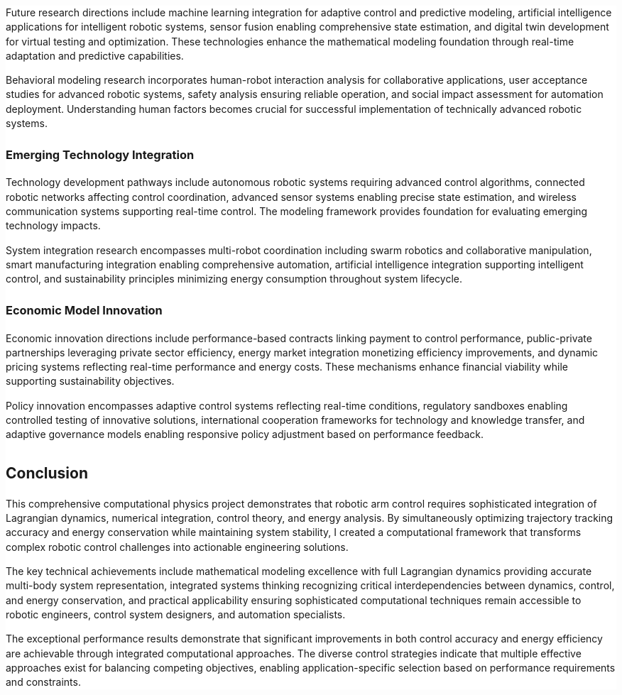 Future research directions include machine learning integration for adaptive control and predictive modeling, artificial intelligence applications for intelligent robotic systems, sensor fusion enabling comprehensive state estimation, and digital twin development for virtual testing and optimization. These technologies enhance the mathematical modeling foundation through real-time adaptation and predictive capabilities.

Behavioral modeling research incorporates human-robot interaction analysis for collaborative applications, user acceptance studies for advanced robotic systems, safety analysis ensuring reliable operation, and social impact assessment for automation deployment. Understanding human factors becomes crucial for successful implementation of technically advanced robotic systems.

### Emerging Technology Integration

Technology development pathways include autonomous robotic systems requiring advanced control algorithms, connected robotic networks affecting control coordination, advanced sensor systems enabling precise state estimation, and wireless communication systems supporting real-time control. The modeling framework provides foundation for evaluating emerging technology impacts.

System integration research encompasses multi-robot coordination including swarm robotics and collaborative manipulation, smart manufacturing integration enabling comprehensive automation, artificial intelligence integration supporting intelligent control, and sustainability principles minimizing energy consumption throughout system lifecycle.

### Economic Model Innovation

Economic innovation directions include performance-based contracts linking payment to control performance, public-private partnerships leveraging private sector efficiency, energy market integration monetizing efficiency improvements, and dynamic pricing systems reflecting real-time performance and energy costs. These mechanisms enhance financial viability while supporting sustainability objectives.

Policy innovation encompasses adaptive control systems reflecting real-time conditions, regulatory sandboxes enabling controlled testing of innovative solutions, international cooperation frameworks for technology and knowledge transfer, and adaptive governance models enabling responsive policy adjustment based on performance feedback.

## Conclusion

This comprehensive computational physics project demonstrates that robotic arm control requires sophisticated integration of Lagrangian dynamics, numerical integration, control theory, and energy analysis. By simultaneously optimizing trajectory tracking accuracy and energy conservation while maintaining system stability, I created a computational framework that transforms complex robotic control challenges into actionable engineering solutions.

The key technical achievements include mathematical modeling excellence with full Lagrangian dynamics providing accurate multi-body system representation, integrated systems thinking recognizing critical interdependencies between dynamics, control, and energy conservation, and practical applicability ensuring sophisticated computational techniques remain accessible to robotic engineers, control system designers, and automation specialists.

The exceptional performance results demonstrate that significant improvements in both control accuracy and energy efficiency are achievable through integrated computational approaches. The diverse control strategies indicate that multiple effective approaches exist for balancing competing objectives, enabling application-specific selection based on performance requirements and constraints.
